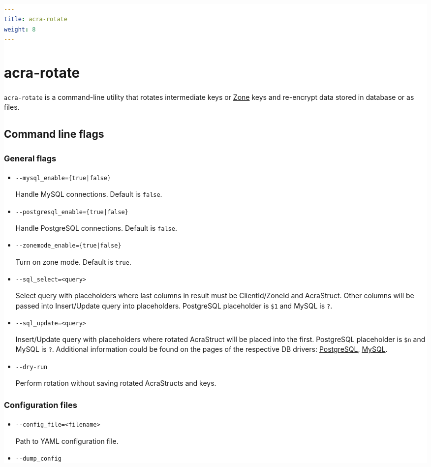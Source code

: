 ```yaml
---
title: acra-rotate
weight: 8
---
```


# acra-rotate

`acra-rotate` is a command-line utility that rotates intermediate keys or [Zone](/acra/security-controls/zones) keys and re-encrypt data stored in database or as files.

## Command line flags


### General flags

* `--mysql_enable={true|false}`

  Handle MySQL connections.
  Default is `false`.

* `--postgresql_enable={true|false}`

  Handle PostgreSQL connections.
  Default is `false`.

* `--zonemode_enable={true|false}`

  Turn on zone mode.
  Default is `true`.

* `--sql_select=<query>`

  Select query with placeholders where last columns in result must be ClientId/ZoneId and AcraStruct. 
  Other columns will be passed into Insert/Update query into placeholders.
  PostgreSQL placeholder is `$1` and MySQL is `?`.

* `--sql_update=<query>`

  Insert/Update query with placeholders where rotated AcraStruct will be placed into the first.
  PostgreSQL placeholder is `$n` and MySQL is `?`. Additional information could be found on the pages of the respective DB drivers: [PostgreSQL](https://github.com/lib/pq), [MySQL](https://github.com/go-sql-driver/mysql).

* `--dry-run`

  Perform rotation without saving rotated AcraStructs and keys.

### Configuration files

* `--config_file=<filename>`

  Path to YAML configuration file.

* `--dump_config`
